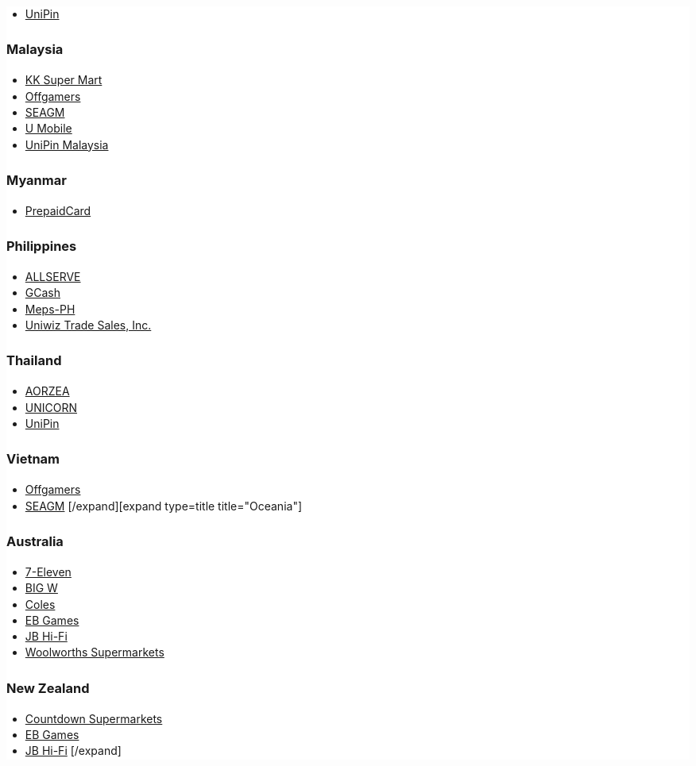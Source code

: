 * [UniPin](https://www.unipin.com/game/detail/249/steam-wallet-code-id)
    
### Malaysia
* [KK Super Mart](https://kkgroup.my/kk-super-mart)
* [Offgamers](https://www.offgamers.com/game-card/game-point/steam-wallet-codes-my)
* [SEAGM](https://www.seagm.com/steam-wallet-card-malaysia)
* [U Mobile](https://www.u.com.my/extras/apps-services/game-credits)
* [UniPin Malaysia](https://support.unipin.com/hc/en-us/articles/360037259432-How-to-purchase-UniPin-through-Touch-n-Go)
    
### Myanmar
* [PrepaidCard](https://www.prepaidcard.com.mm/allcardtypes)
    
### Philippines
  
* [ALLSERVE](https://www.allserve.ph)
* [GCash](https://www.gcash.com)
* [Meps-PH](https://touchpay.ph)
* [Uniwiz Trade Sales, Inc.](http://loadcentral.com.ph/case-studies/games-steam/)
   
### Thailand
  
* [AORZEA](https://www.ggkeystore.com/product/1/steam-wallet-thb)
* [UNICORN](https://shopeepay.co.th)
* [UniPin](https://www.unipin.com/th/game/steam-wallet-code-thb )
  
### Vietnam
* [Offgamers](https://www.offgamers.com/game-card/game-point/steam-wallet-codes-vn)
* [SEAGM](https://www.seagm.com/vietnam-mobile-prepaid-card)
[/expand][expand type=title title="Oceania"]  
### Australia
* [7-Eleven](https://www.7eleven.com.au/store-locator.html)
* [BIG W](https://www.bigw.com.au/store-finder)
* [Coles](https://www.coles.com.au/stores#/)
* [EB Games](https://www.ebgames.com.au/stores)
* [JB Hi-Fi](https://www.jbhifi.com.au/pages/store-finder)
* [Woolworths Supermarkets](https://www.woolworths.com.au/Shop/StoreLocator)
   
### New Zealand
* [Countdown Supermarkets](https://www.countdown.co.nz/stores)
* [EB Games](https://www.ebgames.co.nz/stores)
* [JB Hi-Fi](https://www.jbhifi.co.nz/Stores/Store-Finder/)
[/expand]